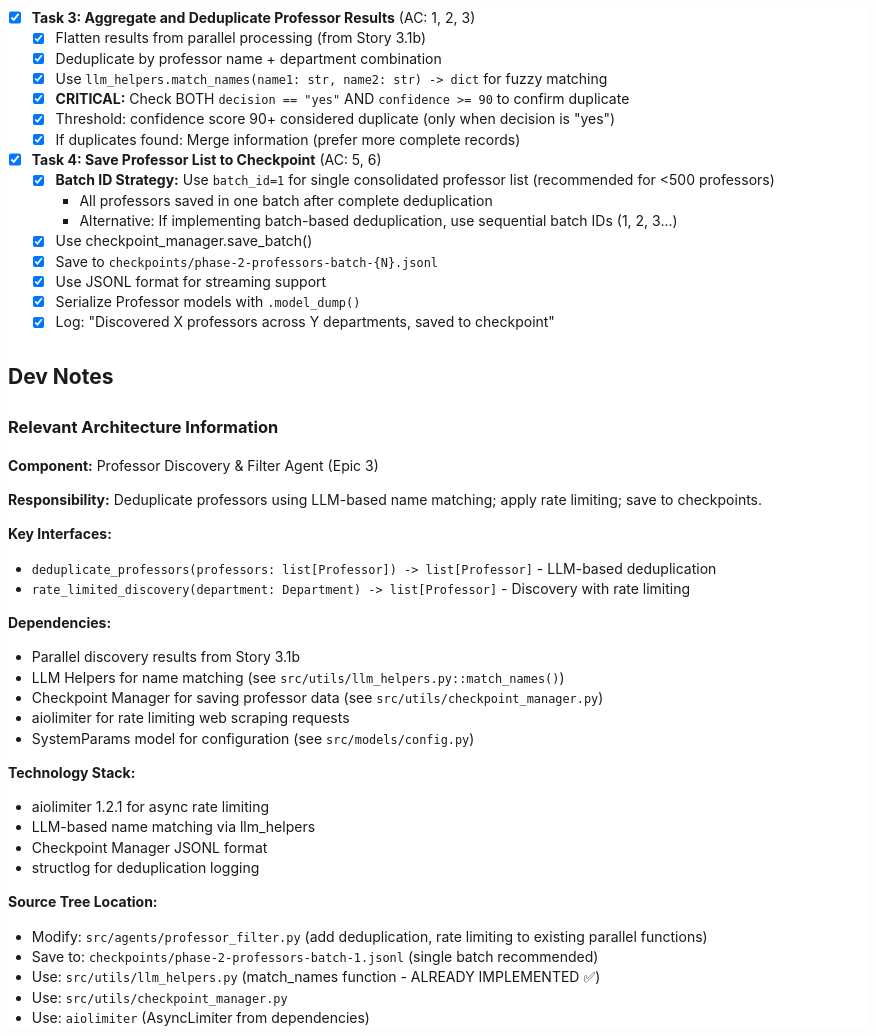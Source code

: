 - [x] **Task 3: Aggregate and Deduplicate Professor Results** (AC: 1, 2, 3)
  - [x] Flatten results from parallel processing (from Story 3.1b)
  - [x] Deduplicate by professor name + department combination
  - [x] Use `llm_helpers.match_names(name1: str, name2: str) -> dict` for fuzzy matching
  - [x] **CRITICAL:** Check BOTH `decision == "yes"` AND `confidence >= 90` to confirm duplicate
  - [x] Threshold: confidence score 90+ considered duplicate (only when decision is "yes")
  - [x] If duplicates found: Merge information (prefer more complete records)

- [x] **Task 4: Save Professor List to Checkpoint** (AC: 5, 6)
  - [x] **Batch ID Strategy:** Use `batch_id=1` for single consolidated professor list (recommended for <500 professors)
    - All professors saved in one batch after complete deduplication
    - Alternative: If implementing batch-based deduplication, use sequential batch IDs (1, 2, 3...)
  - [x] Use checkpoint_manager.save_batch()
  - [x] Save to `checkpoints/phase-2-professors-batch-{N}.jsonl`
  - [x] Use JSONL format for streaming support
  - [x] Serialize Professor models with `.model_dump()`
  - [x] Log: "Discovered X professors across Y departments, saved to checkpoint"

## Dev Notes

### Relevant Architecture Information

**Component:** Professor Discovery & Filter Agent (Epic 3)

**Responsibility:** Deduplicate professors using LLM-based name matching; apply rate limiting; save to checkpoints.

**Key Interfaces:**
- `deduplicate_professors(professors: list[Professor]) -> list[Professor]` - LLM-based deduplication
- `rate_limited_discovery(department: Department) -> list[Professor]` - Discovery with rate limiting

**Dependencies:**
- Parallel discovery results from Story 3.1b
- LLM Helpers for name matching (see `src/utils/llm_helpers.py::match_names()`)
- Checkpoint Manager for saving professor data (see `src/utils/checkpoint_manager.py`)
- aiolimiter for rate limiting web scraping requests
- SystemParams model for configuration (see `src/models/config.py`)

**Technology Stack:**
- aiolimiter 1.2.1 for async rate limiting
- LLM-based name matching via llm_helpers
- Checkpoint Manager JSONL format
- structlog for deduplication logging

**Source Tree Location:**
- Modify: `src/agents/professor_filter.py` (add deduplication, rate limiting to existing parallel functions)
- Save to: `checkpoints/phase-2-professors-batch-1.jsonl` (single batch recommended)
- Use: `src/utils/llm_helpers.py` (match_names function - ALREADY IMPLEMENTED ✅)
- Use: `src/utils/checkpoint_manager.py`
- Use: `aiolimiter` (AsyncLimiter from dependencies)
